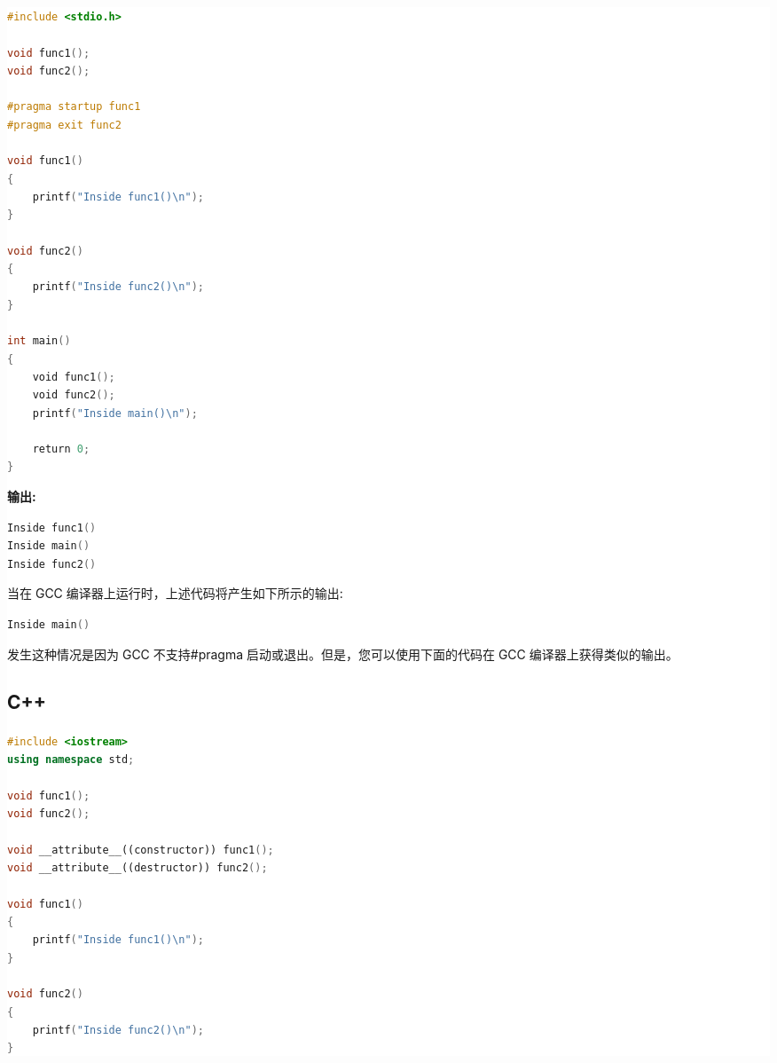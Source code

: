 ```cpp
#include <stdio.h>

void func1();
void func2();

#pragma startup func1
#pragma exit func2

void func1()
{
    printf("Inside func1()\n");
}

void func2()
{
    printf("Inside func2()\n");
}

int main()
{
    void func1();
    void func2();
    printf("Inside main()\n");

    return 0;
}
```

**输出:**

```cpp
Inside func1()
Inside main()
Inside func2()
```

当在 GCC 编译器上运行时，上述代码将产生如下所示的输出:

```cpp
Inside main()
```

发生这种情况是因为 GCC 不支持#pragma 启动或退出。但是，您可以使用下面的代码在 GCC 编译器上获得类似的输出。

## C++

```cpp
#include <iostream>
using namespace std;

void func1();
void func2();

void __attribute__((constructor)) func1();
void __attribute__((destructor)) func2();

void func1()
{
    printf("Inside func1()\n");
}

void func2()
{
    printf("Inside func2()\n");
}

```
